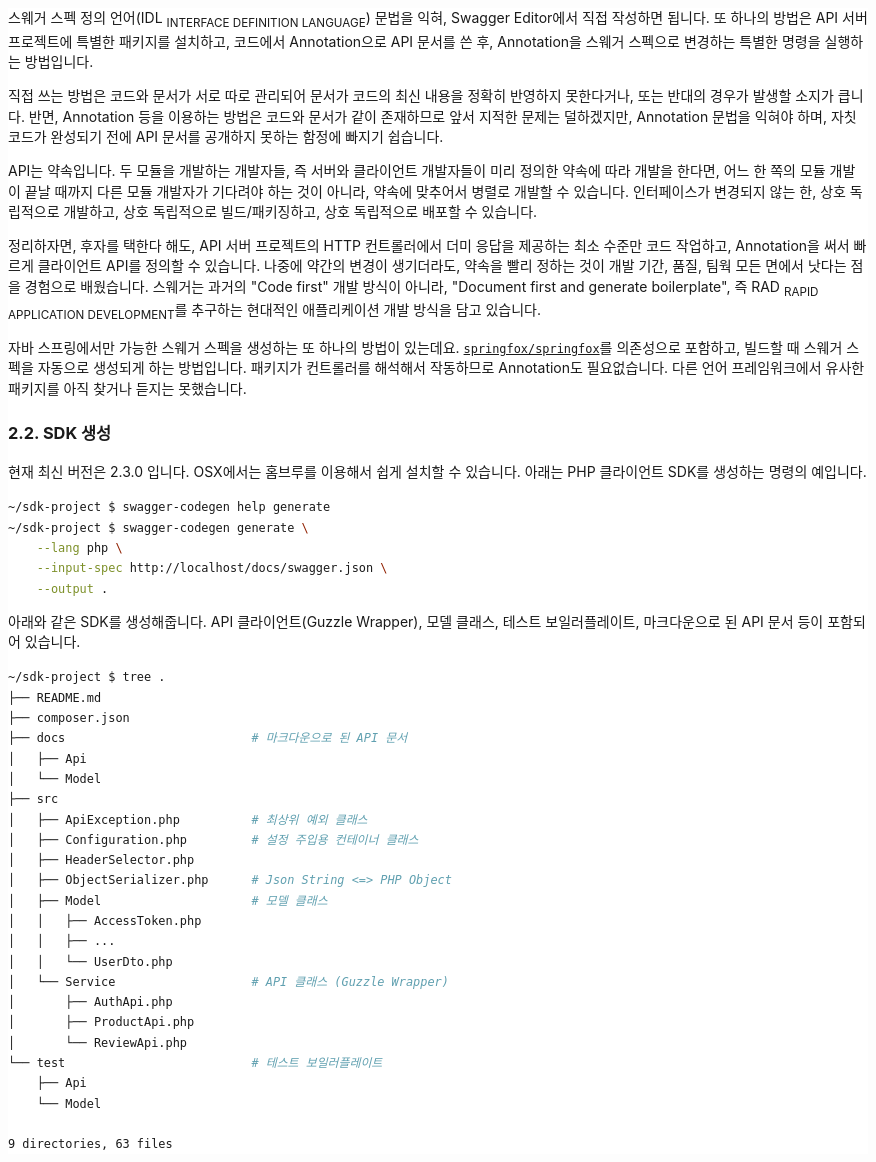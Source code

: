 스웨거 스펙 정의 언어(IDL <sub class="text-muted">INTERFACE DEFINITION LANGUAGE</sub>) 문법을 익혀, Swagger Editor에서 직접 작성하면 됩니다. 또 하나의 방법은 API 서버 프로젝트에 특별한 패키지를 설치하고, 코드에서 Annotation으로 API 문서를 쓴 후, Annotation을 스웨거 스펙으로 변경하는 특별한 명령을 실행하는 방법입니다. 

직접 쓰는 방법은 코드와 문서가 서로 따로 관리되어 문서가 코드의 최신 내용을 정확히 반영하지 못한다거나, 또는 반대의 경우가 발생할 소지가 큽니다. 반면, Annotation 등을 이용하는 방법은 코드와 문서가 같이 존재하므로 앞서 지적한 문제는 덜하겠지만, Annotation 문법을 익혀야 하며, 자칫 코드가 완성되기 전에 API 문서를 공개하지 못하는 함정에 빠지기 쉽습니다. 

API는 약속입니다. 두 모듈을 개발하는 개발자들, 즉 서버와 클라이언트 개발자들이 미리 정의한 약속에 따라 개발을 한다면, 어느 한 쪽의 모듈 개발이 끝날 때까지 다른 모듈 개발자가 기다려야 하는 것이 아니라, 약속에 맞추어서 병렬로 개발할 수 있습니다. 인터페이스가 변경되지 않는 한, 상호 독립적으로 개발하고, 상호 독립적으로 빌드/패키징하고, 상호 독립적으로 배포할 수 있습니다.

정리하자면, 후자를 택한다 해도, API 서버 프로젝트의 HTTP 컨트롤러에서 더미 응답을 제공하는 최소 수준만 코드 작업하고, Annotation을 써서 빠르게 클라이언트 API를 정의할 수 있습니다. 나중에 약간의 변경이 생기더라도, 약속을 빨리 정하는 것이 개발 기간, 품질, 팀웍 모든 면에서 낫다는 점을 경험으로 배웠습니다. 스웨거는 과거의 "Code first" 개발 방식이 아니라, "Document first and generate boilerplate", 즉 RAD <sub class="text-muted">RAPID APPLICATION DEVELOPMENT</sub>를 추구하는 현대적인 애플리케이션 개발 방식을 담고 있습니다.   

자바 스프링에서만 가능한 스웨거 스펙을 생성하는 또 하나의 방법이 있는데요. [`springfox/springfox`](https://github.com/springfox/springfox)를 의존성으로 포함하고, 빌드할 때 스웨거 스펙을 자동으로 생성되게 하는 방법입니다. 패키지가 컨트롤러를 해석해서 작동하므로 Annotation도 필요없습니다. 다른 언어 프레임워크에서 유사한 패키지를 아직 찾거나 듣지는 못했습니다.  

### 2.2. SDK 생성

현재 최신 버전은 2.3.0 입니다. OSX에서는 홈브루를 이용해서 쉽게 설치할 수 있습니다. 아래는 PHP 클라이언트 SDK를 생성하는 명령의 예입니다.

```bash
~/sdk-project $ swagger-codegen help generate
~/sdk-project $ swagger-codegen generate \
    --lang php \
    --input-spec http://localhost/docs/swagger.json \
    --output . 
```

아래와 같은 SDK를 생성해줍니다. API 클라이언트(Guzzle Wrapper), 모델 클래스, 테스트 보일러플레이트, 마크다운으로 된 API 문서 등이 포함되어 있습니다.

```bash
~/sdk-project $ tree .
├── README.md
├── composer.json
├── docs                          # 마크다운으로 된 API 문서
│   ├── Api
│   └── Model
├── src 
│   ├── ApiException.php          # 최상위 예외 클래스
│   ├── Configuration.php         # 설정 주입용 컨테이너 클래스
│   ├── HeaderSelector.php
│   ├── ObjectSerializer.php      # Json String <=> PHP Object
│   ├── Model                     # 모델 클래스
│   │   ├── AccessToken.php
│   │   ├── ...
│   │   └── UserDto.php
│   └── Service                   # API 클래스 (Guzzle Wrapper)
│       ├── AuthApi.php
│       ├── ProductApi.php
│       └── ReviewApi.php
└── test                          # 테스트 보일러플레이트
    ├── Api
    └── Model

9 directories, 63 files
```

